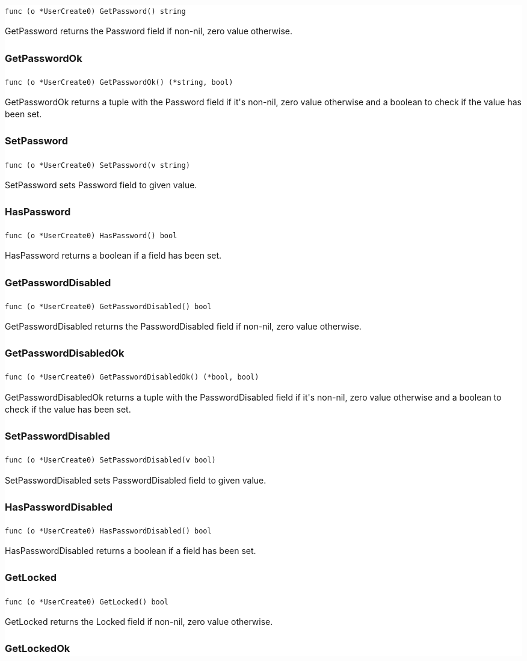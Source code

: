 `func (o *UserCreate0) GetPassword() string`

GetPassword returns the Password field if non-nil, zero value otherwise.

### GetPasswordOk

`func (o *UserCreate0) GetPasswordOk() (*string, bool)`

GetPasswordOk returns a tuple with the Password field if it's non-nil, zero value otherwise
and a boolean to check if the value has been set.

### SetPassword

`func (o *UserCreate0) SetPassword(v string)`

SetPassword sets Password field to given value.

### HasPassword

`func (o *UserCreate0) HasPassword() bool`

HasPassword returns a boolean if a field has been set.

### GetPasswordDisabled

`func (o *UserCreate0) GetPasswordDisabled() bool`

GetPasswordDisabled returns the PasswordDisabled field if non-nil, zero value otherwise.

### GetPasswordDisabledOk

`func (o *UserCreate0) GetPasswordDisabledOk() (*bool, bool)`

GetPasswordDisabledOk returns a tuple with the PasswordDisabled field if it's non-nil, zero value otherwise
and a boolean to check if the value has been set.

### SetPasswordDisabled

`func (o *UserCreate0) SetPasswordDisabled(v bool)`

SetPasswordDisabled sets PasswordDisabled field to given value.

### HasPasswordDisabled

`func (o *UserCreate0) HasPasswordDisabled() bool`

HasPasswordDisabled returns a boolean if a field has been set.

### GetLocked

`func (o *UserCreate0) GetLocked() bool`

GetLocked returns the Locked field if non-nil, zero value otherwise.

### GetLockedOk
